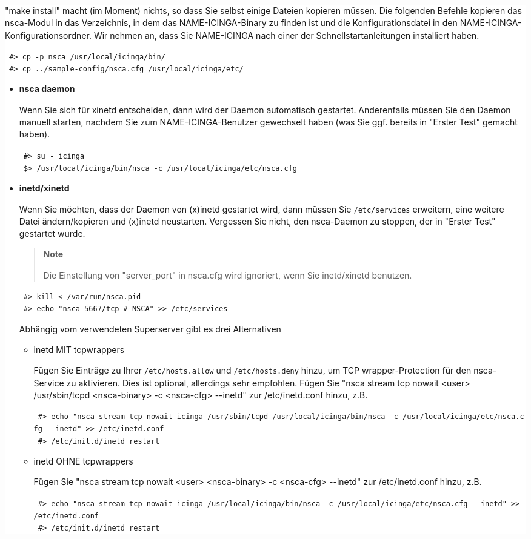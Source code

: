 "make install" macht (im Moment) nichts, so dass Sie selbst einige
Dateien kopieren müssen. Die folgenden Befehle kopieren das nsca-Modul
in das Verzeichnis, in dem das NAME-ICINGA-Binary zu finden ist und die
Konfigurationsdatei in den NAME-ICINGA-Konfigurationsordner. Wir nehmen
an, dass Sie NAME-ICINGA nach einer der Schnellstartanleitungen
installiert haben.

     #> cp -p nsca /usr/local/icinga/bin/
     #> cp ../sample-config/nsca.cfg /usr/local/icinga/etc/

-   **nsca daemon**

    Wenn Sie sich für xinetd entscheiden, dann wird der Daemon
    automatisch gestartet. Anderenfalls müssen Sie den Daemon manuell
    starten, nachdem Sie zum NAME-ICINGA-Benutzer gewechselt haben (was
    Sie ggf. bereits in "Erster Test" gemacht haben).

         #> su - icinga
         $> /usr/local/icinga/bin/nsca -c /usr/local/icinga/etc/nsca.cfg

-   **inetd/xinetd**

    Wenn Sie möchten, dass der Daemon von (x)inetd gestartet wird, dann
    müssen Sie `/etc/services` erweitern, eine weitere Datei
    ändern/kopieren und (x)inetd neustarten. Vergessen Sie nicht, den
    nsca-Daemon zu stoppen, der in "Erster Test" gestartet wurde.

    > **Note**
    >
    > Die Einstellung von "server\_port" in nsca.cfg wird ignoriert,
    > wenn Sie inetd/xinetd benutzen.

         #> kill < /var/run/nsca.pid
         #> echo "nsca 5667/tcp # NSCA" >> /etc/services

    Abhängig vom verwendeten Superserver gibt es drei Alternativen

    -   inetd MIT tcpwrappers

        Fügen Sie Einträge zu Ihrer `/etc/hosts.allow` und
        `/etc/hosts.deny` hinzu, um TCP wrapper-Protection für den
        nsca-Service zu aktivieren. Dies ist optional, allerdings sehr
        empfohlen. Fügen Sie "nsca stream tcp nowait \<user\>
        /usr/sbin/tcpd \<nsca-binary\> -c \<nsca-cfg\> --inetd" zur
        /etc/inetd.conf hinzu, z.B.

             #> echo "nsca stream tcp nowait icinga /usr/sbin/tcpd /usr/local/icinga/bin/nsca -c /usr/local/icinga/etc/nsca.cfg --inetd" >> /etc/inetd.conf
             #> /etc/init.d/inetd restart

    -   inetd OHNE tcpwrappers

        Fügen Sie "nsca stream tcp nowait \<user\> \<nsca-binary\> -c
        \<nsca-cfg\> --inetd" zur /etc/inetd.conf hinzu, z.B.

             #> echo "nsca stream tcp nowait icinga /usr/local/icinga/bin/nsca -c /usr/local/icinga/etc/nsca.cfg --inetd" >> /etc/inetd.conf
             #> /etc/init.d/inetd restart
